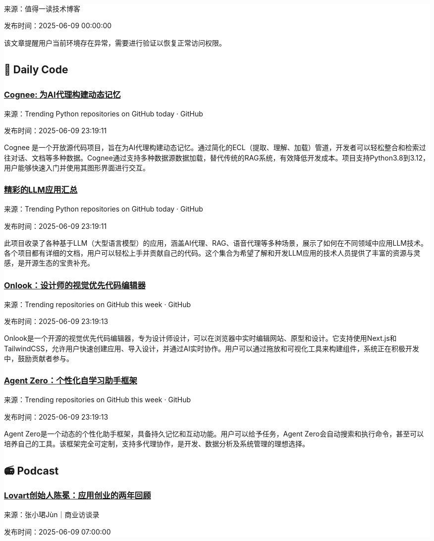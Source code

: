 来源：值得一读技术博客

发布时间：2025-06-09 00:00:00

该文章提醒用户当前环境存在异常，需要进行验证以恢复正常访问权限。

## 💾 Daily Code

### [Cognee: 为AI代理构建动态记忆](https://github.com/topoteretes/cognee)

来源：Trending Python repositories on GitHub today · GitHub

发布时间：2025-06-09 23:19:11

Cognee 是一个开放源代码项目，旨在为AI代理构建动态记忆。通过简化的ECL（提取、理解、加载）管道，开发者可以轻松整合和检索过往对话、文档等多种数据。Cognee通过支持多种数据源数据加载，替代传统的RAG系统，有效降低开发成本。项目支持Python3.8到3.12，用户能够快速入门并使用其图形界面进行交互。

### [精彩的LLM应用汇总](https://github.com/Shubhamsaboo/awesome-llm-apps)

来源：Trending Python repositories on GitHub today · GitHub

发布时间：2025-06-09 23:19:11

此项目收录了各种基于LLM（大型语言模型）的应用，涵盖AI代理、RAG、语音代理等多种场景，展示了如何在不同领域中应用LLM技术。各个项目都有详细的文档，用户可以轻松上手并贡献自己的代码。这个集合为希望了解和开发LLM应用的技术人员提供了丰富的资源与灵感，是开源生态的宝贵补充。

### [Onlook：设计师的视觉优先代码编辑器](https://github.com/onlook-dev/onlook)

来源：Trending repositories on GitHub this week · GitHub

发布时间：2025-06-09 23:19:13

Onlook是一个开源的视觉优先代码编辑器，专为设计师设计，可以在浏览器中实时编辑网站、原型和设计。它支持使用Next.js和TailwindCSS，允许用户快速创建应用、导入设计，并通过AI实时协作。用户可以通过拖放和可视化工具来构建组件，系统正在积极开发中，鼓励贡献者参与。

### [Agent Zero：个性化自学习助手框架](https://github.com/frdel/agent-zero)

来源：Trending repositories on GitHub this week · GitHub

发布时间：2025-06-09 23:19:13

Agent Zero是一个动态的个性化助手框架，具备持久记忆和互动功能。用户可以给予任务，Agent Zero会自动搜索和执行命令，甚至可以培养自己的工具。该框架完全可定制，支持多代理协作，是开发、数据分析及系统管理的理想选择。

## 📻 Podcast

### [Lovart创始人陈冕：应用创业的两年回顾](https://www.xiaoyuzhoufm.com/episode/68455e0a6dbe9284e75c6fbf)

来源：张小珺Jùn｜商业访谈录

发布时间：2025-06-09 07:00:00
